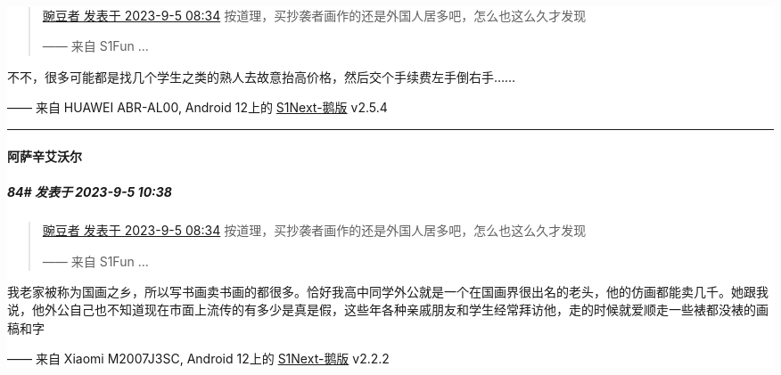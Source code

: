 <blockquote><a href="httphttps://bbs.saraba1st.com/2b/forum.php?mod=redirect&amp;goto=findpost&amp;pid=62295833&amp;ptid=1813877" target="_blank">豌豆者 发表于 2023-9-5 08:34</a>
按道理，买抄袭者画作的还是外国人居多吧，怎么也这么久才发现

—— 来自 S1Fun ...</blockquote>
不不，很多可能都是找几个学生之类的熟人去故意抬高价格，然后交个手续费左手倒右手……

—— 来自 HUAWEI ABR-AL00, Android 12上的 [S1Next-鹅版](https://github.com/ykrank/S1-Next/releases) v2.5.4


*****

####  阿萨辛艾沃尔  
##### 84#       发表于 2023-9-5 10:38

<blockquote><a href="httphttps://bbs.saraba1st.com/2b/forum.php?mod=redirect&amp;goto=findpost&amp;pid=62295833&amp;ptid=1813877" target="_blank">豌豆者 发表于 2023-9-5 08:34</a>
按道理，买抄袭者画作的还是外国人居多吧，怎么也这么久才发现

—— 来自 S1Fun ...</blockquote>
我老家被称为国画之乡，所以写书画卖书画的都很多。恰好我高中同学外公就是一个在国画界很出名的老头，他的仿画都能卖几千。她跟我说，他外公自己也不知道现在市面上流传的有多少是真是假，这些年各种亲戚朋友和学生经常拜访他，走的时候就爱顺走一些裱都没裱的画稿和字

—— 来自 Xiaomi M2007J3SC, Android 12上的 [S1Next-鹅版](https://github.com/ykrank/S1-Next/releases) v2.2.2

